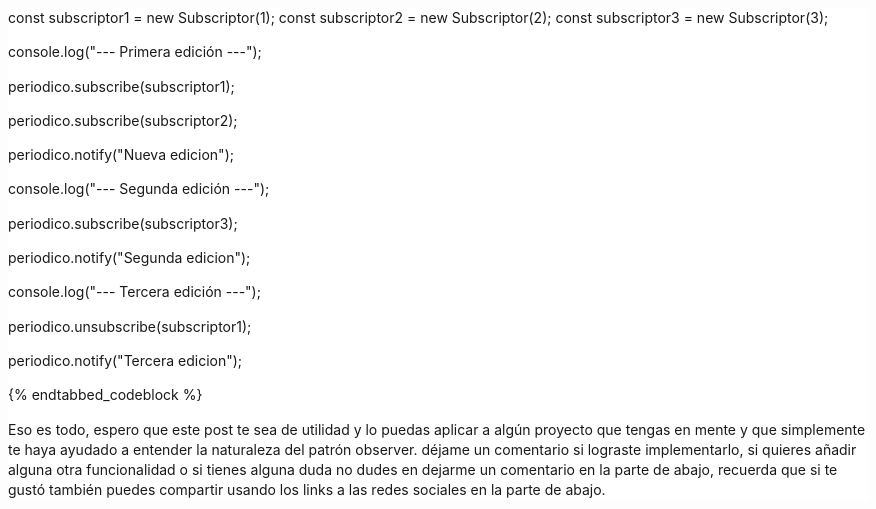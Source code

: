   const subscriptor1 = new Subscriptor(1);
  const subscriptor2 = new Subscriptor(2);
  const subscriptor3 = new Subscriptor(3);

  console.log("--- Primera edición ---");

  periodico.subscribe(subscriptor1);

  periodico.subscribe(subscriptor2);

  periodico.notify("Nueva edicion");

  console.log("--- Segunda edición ---");

  periodico.subscribe(subscriptor3); 

  periodico.notify("Segunda edicion"); 

  console.log("--- Tercera edición ---");

  periodico.unsubscribe(subscriptor1); 

  periodico.notify("Tercera edicion");
  
{% endtabbed_codeblock %}

Eso es todo, espero que este post te sea de utilidad y lo puedas aplicar a algún proyecto que tengas en mente y que simplemente te haya ayudado a entender la naturaleza del patrón observer. déjame un comentario si lograste implementarlo, si quieres añadir alguna otra funcionalidad o si tienes alguna duda no dudes en dejarme un comentario en la parte de abajo, recuerda que si te gustó también puedes compartir usando los links a las redes sociales en la parte de abajo.